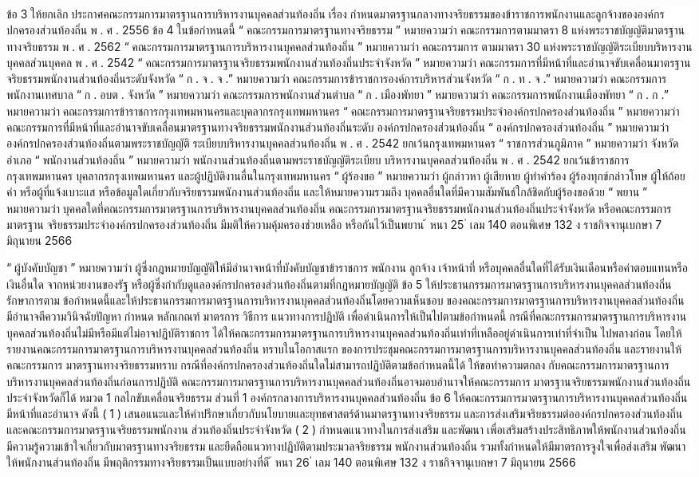 ข้อ 3 ให้ยกเลิก ประกาศคณะกรรมการมาตรฐานการบริหารงานบุคคลส่วนท้องถิ่น เรื่อง กําหนดมาตรฐานกลางทางจริยธรรมของข้าราชการพนักงานและลูกจ้างขององค์กรปกครองส่วนท้องถิ่น พ . ศ . 2556 ข้อ 4 ในข้อกําหนดนี้ “ คณะกรรมการมาตรฐานทางจริยธรรม ” หมายความว่า คณะกรรมการตามมาตรา 8 แห่งพระราชบัญญัติมาตรฐานทางจริยธรรม พ . ศ . 2562 “ คณะกรรมการมาตรฐานการบริหารงานบุคคลส่วนท้องถิ่น ” หมายความว่า คณะกรรมการ ตามมาตรา 30 แห่งพระราชบัญญัติระเบียบบริหารงานบุคคลส่วนบุคคล พ . ศ . 2542 “ คณะกรรมการมาตรฐานจริยธรรมพนักงานส่วนท้องถิ่นประจําจังหวัด ” หมายความว่า คณะกรรมการที่มีหน้าที่และอํานาจขับเคลื่อนมาตรฐานจริยธรรมพนักงานส่วนท้องถิ่นระดับจังหวัด “ ก . จ . จ .” หมายความว่า คณะกรรมการข้าราชการองค์การบริหารส่วนจังหวัด “ ก . ท . จ .” หมายความว่า คณะกรรมการพนักงานเทศบาล “ ก . อบต . จังหวัด ” หมายความว่า คณะกรรมการพนักงานส่วนตําบล “ ก . เมืองพัทยา ” หมายความว่า คณะกรรมการพนักงานเมืองพัทยา “ ก . ก .” หมายความว่า คณะกรรมการข้าราชการกรุงเทพมหานครและบุคลากรกรุงเทพมหานคร “ คณะกรรมการมาตรฐานจริยธรรมประจําองค์กรปกครองส่วนท้องถิ่น ” หมายความว่า คณะกรรมการที่มีหน้าที่และอํานาจขับเคลื่อนมาตรฐานทางจริยธรรมพนักงานส่วนท้องถิ่นระดับ องค์กรปกครองส่วนท้องถิ่น “ องค์กรปกครองส่วนท้องถิ่น ” หมายความว่า องค์กรปกครองส่วนท้องถิ่นตามพระราชบัญญัติ ระเบียบบริหารงานบุคคลส่วนท้องถิ่น พ . ศ . 2542 ยกเว้นกรุงเทพมหานคร “ ราชการส่วนภูมิภาค ” หมายความว่า จังหวัด อําเภอ “ พนักงานส่วนท้องถิ่น ” หมายความว่า พนักงานส่วนท้องถิ่นตามพระราชบัญญัติระเบียบ บริหารงานบุคคลส่วนท้องถิ่น พ . ศ . 2542 ยกเว้นข้าราชการกรุงเทพมหานคร บุคลากรกรุงเทพมหานคร และผู้ปฏิบัติงานอื่นในกรุงเทพมหานคร “ ผู้ร้องขอ ” หมายความว่า ผู้กล่าวหา ผู้เสียหาย ผู้ทําคําร้อง ผู้ร้องทุกข์กล่าวโทษ ผู้ให้ถ้อยคํา หรือผู้ที่แจ้งเบาะแส หรือข้อมูลใดเกี่ยวกับจริยธรรมพนักงานส่วนท้องถิ่น และให้หมายความรวมถึง บุคคลอื่นใดที่มีความสัมพันธ์ใกล้ชิดกับผู้ร้องขอด้วย “ พยาน ” หมายความว่า บุคคลใดที่คณะกรรมการมาตรฐานการบริหารงานบุคคลส่วนท้องถิ่น คณะกรรมการมาตรฐานจริยธรรมพนักงานส่วนท้องถิ่นประจําจังหวัด หรือคณะกรรมการมาตรฐาน จริยธรรมประจําองค์กรปกครองส่วนท้องถิ่น มีมติให้ความคุ้มครองช่วยเหลือ หรือกันไว้เป็นพยาน ้ หนา 25 ่ เลม 140 ตอนพิเศษ 132 ง ราชกิจจานุเบกษา 7 มิถุนายน 2566

“ ผู้บังคับบัญชา ” หมายความว่า ผู้ซึ่งกฎหมายบัญญัติให้มีอํานาจหน้าที่บังคับบัญชาข้าราชการ พนักงาน ลูกจ้าง เจ้าหน้าที่ หรือบุคคลอื่นใดที่ได้รับเงินเดือนหรือค่าตอบแทนหรือเงินอื่นใด จากหน่วยงานของรัฐ หรือผู้ซึ่งกํากับดูแลองค์กรปกครองส่วนท้องถิ่นตามที่กฎหมายบัญญัติ ข้อ 5 ให้ประธานกรรมการมาตรฐานการบริหารงานบุคคลส่วนท้องถิ่นรักษาการตาม ข้อกําหนดนี้และให้ประธานกรรมการมาตรฐานการบริหารงานบุคคลส่วนท้องถิ่นโดยความเห็นชอบ ของคณะกรรมการมาตรฐานการบริหารงานบุคคลส่วนท้องถิ่นมีอํานาจตีความวินิจฉัยปัญหา กําหนด หลักเกณฑ์ มาตรการ วิธีการ แนวทางการปฏิบัติ เพื่อดําเนินการให้เป็นไปตามข้อกําหนดนี้ กรณีที่คณะกรรมการมาตรฐานการบริหารงานบุคคลส่วนท้องถิ่นไม่มีหรือมีแต่ไม่อาจปฏิบัติราชการ ได้ให้คณะกรรมการมาตรฐานการบริหารงานบุคคลส่วนท้องถิ่นเท่าที่เหลืออยู่ดําเนินการเท่าที่จําเป็น ไปพลางก่อน โดยให้รายงานคณะกรรมการมาตรฐานการบริหารงานบุคคลส่วนท้องถิ่น ทราบในโอกาสแรก ของการประชุมคณะกรรมการมาตรฐานการบริหารงานบุคคลส่วนท้องถิ่น และรายงานให้คณะกรรมการ มาตรฐานทางจริยธรรมทราบ กรณีที่องค์กรปกครองส่วนท้องถิ่นใดไม่สามารถปฏิบัติตามข้อกําหนดนี้ได้ ให้ขอทําความตกลง กับคณะกรรมการมาตรฐานการบริหารงานบุคคลส่วนท้องถิ่นก่อนการปฏิบัติ คณะกรรมการมาตรฐานการบริหารงานบุคคลส่วนท้องถิ่นอาจมอบอํานาจให้คณะกรรมการ มาตรฐานจริยธรรมพนักงานส่วนท้องถิ่นประจําจังหวัดก็ได้ หมวด 1 กลไกขับเคลื่อนจริยธรรม ส่วนที่ 1 องค์กรกลางการบริหารงานบุคคลส่วนท้องถิ่น ข้อ 6 ให้คณะกรรมการมาตรฐานการบริหารงานบุคคลส่วนท้องถิ่น มีหน้าที่และอํานาจ ดังนี้ ( 1 ) เสนอแนะและให้คําปรึกษาเกี่ยวกับนโยบายและยุทธศาสตร์ด้านมาตรฐานทางจริยธรรม และการส่งเสริมจริยธรรมต่อองค์กรปกครองส่วนท้องถิ่น และคณะกรรมการมาตรฐานจริยธรรมพนักงาน ส่วนท้องถิ่นประจําจังหวัด ( 2 ) กําหนดแนวทางในการส่งเสริม และพัฒนา เพื่อเสริมสร้างประสิทธิภาพให้พนักงานส่วนท้องถิ่น มีความรู้ความเข้าใจเกี่ยวกับมาตรฐานทางจริยธรรม และยึดถือแนวทางปฏิบัติตามประมวลจริยธรรม พนักงานส่วนท้องถิ่น รวมทั้งกําหนดให้มีมาตรการจูงใจเพื่อส่งเสริม พัฒนา ให้พนักงานส่วนท้องถิ่น มีพฤติกรรมทางจริยธรรมเป็นแบบอย่างที่ดี ้ หนา 26 ่ เลม 140 ตอนพิเศษ 132 ง ราชกิจจานุเบกษา 7 มิถุนายน 2566
